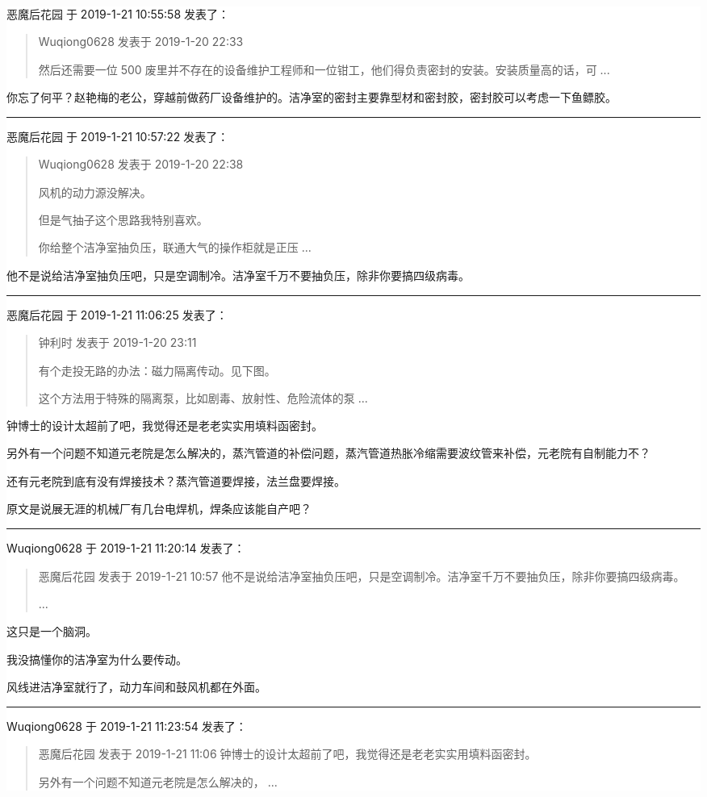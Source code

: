 恶魔后花园 于 2019-1-21 10:55:58 发表了：

> Wuqiong0628 发表于 2019-1-20 22:33
>
> 然后还需要一位 500 废里并不存在的设备维护工程师和一位钳工，他们得负责密封的安装。安装质量高的话，可 ...

你忘了何平？赵艳梅的老公，穿越前做药厂设备维护的。洁净室的密封主要靠型材和密封胶，密封胶可以考虑一下鱼鳔胶。

---

恶魔后花园 于 2019-1-21 10:57:22 发表了：

> Wuqiong0628 发表于 2019-1-20 22:38
>
> 风机的动力源没解决。
>
> 但是气抽子这个思路我特别喜欢。
>
> 你给整个洁净室抽负压，联通大气的操作柜就是正压 ...

他不是说给洁净室抽负压吧，只是空调制冷。洁净室千万不要抽负压，除非你要搞四级病毒。

---

恶魔后花园 于 2019-1-21 11:06:25 发表了：

> 钟利时 发表于 2019-1-20 23:11
>
> 有个走投无路的办法：磁力隔离传动。见下图。
>
> 这个方法用于特殊的隔离泵，比如剧毒、放射性、危险流体的泵 ...

钟博士的设计太超前了吧，我觉得还是老老实实用填料函密封。

另外有一个问题不知道元老院是怎么解决的，蒸汽管道的补偿问题，蒸汽管道热胀冷缩需要波纹管来补偿，元老院有自制能力不？

还有元老院到底有没有焊接技术？蒸汽管道要焊接，法兰盘要焊接。

原文是说展无涯的机械厂有几台电焊机，焊条应该能自产吧？

---

Wuqiong0628 于 2019-1-21 11:20:14 发表了：

> 恶魔后花园 发表于 2019-1-21 10:57 他不是说给洁净室抽负压吧，只是空调制冷。洁净室千万不要抽负压，除非你要搞四级病毒。
>
> ...

这只是一个脑洞。

我没搞懂你的洁净室为什么要传动。

风线进洁净室就行了，动力车间和鼓风机都在外面。

---

Wuqiong0628 于 2019-1-21 11:23:54 发表了：

> 恶魔后花园 发表于 2019-1-21 11:06 钟博士的设计太超前了吧，我觉得还是老老实实用填料函密封。
>
> 另外有一个问题不知道元老院是怎么解决的， ...
